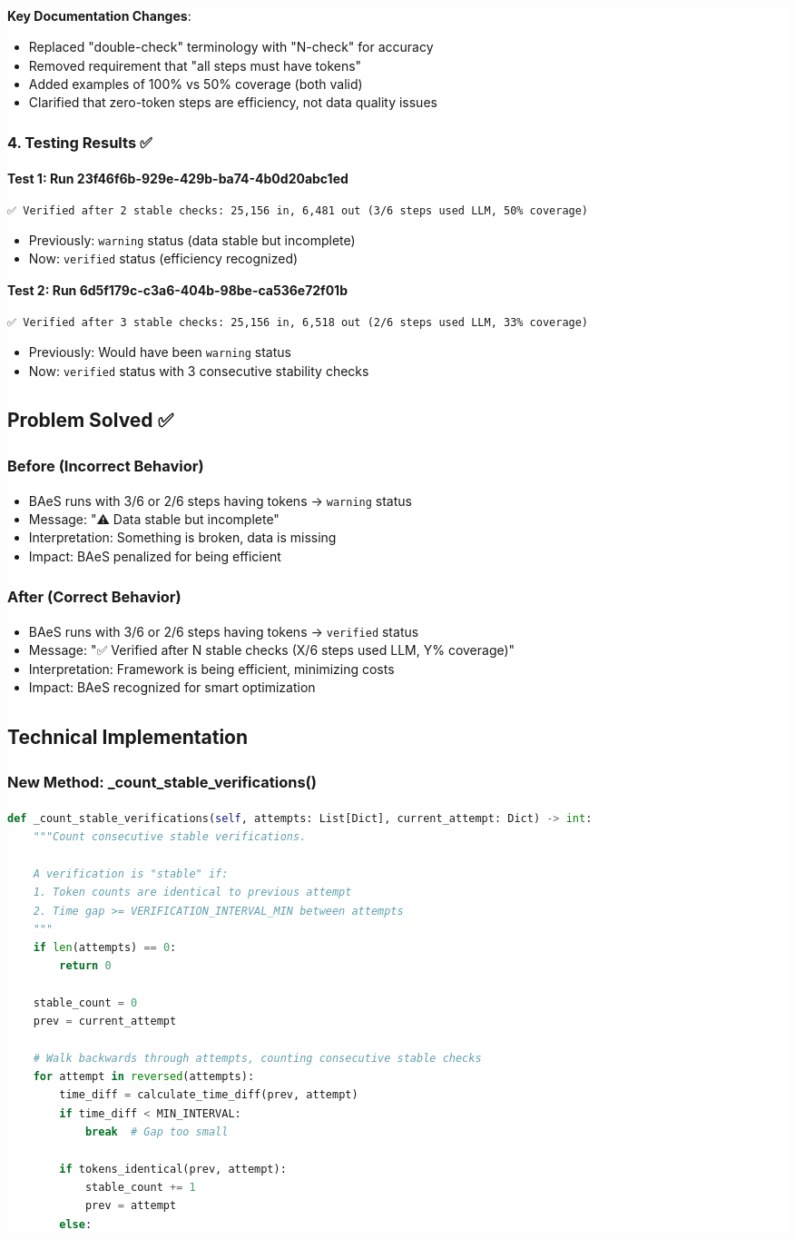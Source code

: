 **Key Documentation Changes**:
- Replaced "double-check" terminology with "N-check" for accuracy
- Removed requirement that "all steps must have tokens"
- Added examples of 100% vs 50% coverage (both valid)
- Clarified that zero-token steps are efficiency, not data quality issues

### 4. Testing Results ✅

**Test 1: Run 23f46f6b-929e-429b-ba74-4b0d20abc1ed**
```
✅ Verified after 2 stable checks: 25,156 in, 6,481 out (3/6 steps used LLM, 50% coverage)
```
- Previously: `warning` status (data stable but incomplete)
- Now: `verified` status (efficiency recognized)

**Test 2: Run 6d5f179c-c3a6-404b-98be-ca536e72f01b**
```
✅ Verified after 3 stable checks: 25,156 in, 6,518 out (2/6 steps used LLM, 33% coverage)
```
- Previously: Would have been `warning` status
- Now: `verified` status with 3 consecutive stability checks

## Problem Solved ✅

### Before (Incorrect Behavior)
- BAeS runs with 3/6 or 2/6 steps having tokens → `warning` status
- Message: "⚠️ Data stable but incomplete"
- Interpretation: Something is broken, data is missing
- Impact: BAeS penalized for being efficient

### After (Correct Behavior)
- BAeS runs with 3/6 or 2/6 steps having tokens → `verified` status
- Message: "✅ Verified after N stable checks (X/6 steps used LLM, Y% coverage)"
- Interpretation: Framework is being efficient, minimizing costs
- Impact: BAeS recognized for smart optimization

## Technical Implementation

### New Method: _count_stable_verifications()
```python
def _count_stable_verifications(self, attempts: List[Dict], current_attempt: Dict) -> int:
    """Count consecutive stable verifications.
    
    A verification is "stable" if:
    1. Token counts are identical to previous attempt
    2. Time gap >= VERIFICATION_INTERVAL_MIN between attempts
    """
    if len(attempts) == 0:
        return 0
    
    stable_count = 0
    prev = current_attempt
    
    # Walk backwards through attempts, counting consecutive stable checks
    for attempt in reversed(attempts):
        time_diff = calculate_time_diff(prev, attempt)
        if time_diff < MIN_INTERVAL:
            break  # Gap too small
        
        if tokens_identical(prev, attempt):
            stable_count += 1
            prev = attempt
        else:
```